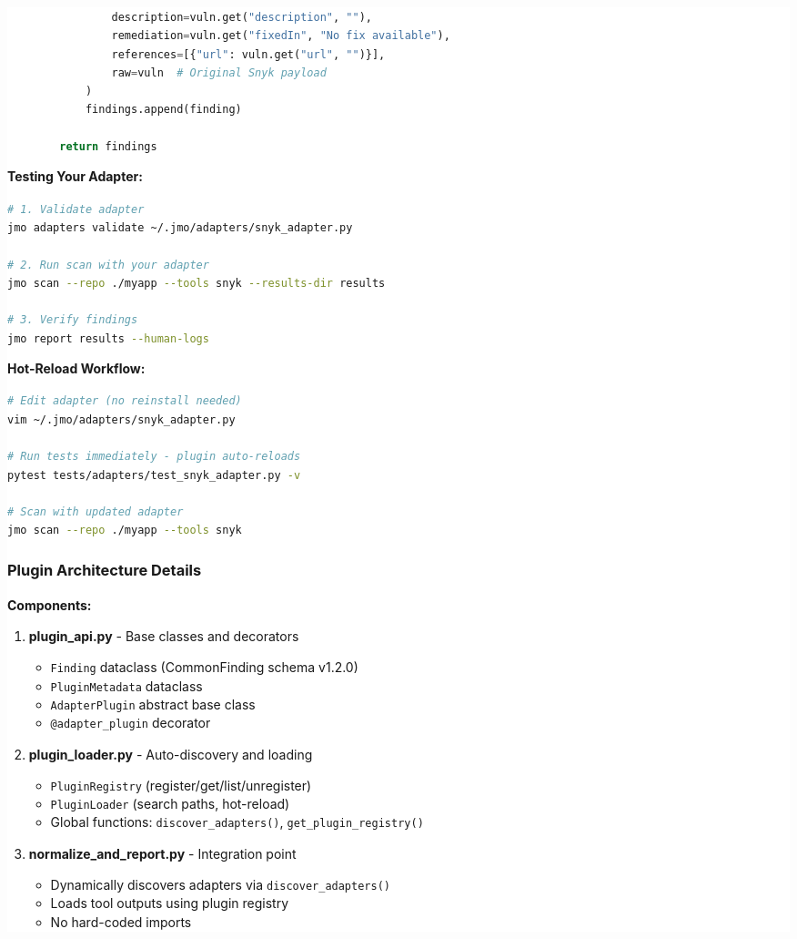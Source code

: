 ```python
                description=vuln.get("description", ""),
                remediation=vuln.get("fixedIn", "No fix available"),
                references=[{"url": vuln.get("url", "")}],
                raw=vuln  # Original Snyk payload
            )
            findings.append(finding)

        return findings
```

**Testing Your Adapter:**

```bash
# 1. Validate adapter
jmo adapters validate ~/.jmo/adapters/snyk_adapter.py

# 2. Run scan with your adapter
jmo scan --repo ./myapp --tools snyk --results-dir results

# 3. Verify findings
jmo report results --human-logs
```

**Hot-Reload Workflow:**

```bash
# Edit adapter (no reinstall needed)
vim ~/.jmo/adapters/snyk_adapter.py

# Run tests immediately - plugin auto-reloads
pytest tests/adapters/test_snyk_adapter.py -v

# Scan with updated adapter
jmo scan --repo ./myapp --tools snyk
```

### Plugin Architecture Details

**Components:**

1. **plugin_api.py** - Base classes and decorators
   - `Finding` dataclass (CommonFinding schema v1.2.0)
   - `PluginMetadata` dataclass
   - `AdapterPlugin` abstract base class
   - `@adapter_plugin` decorator

2. **plugin_loader.py** - Auto-discovery and loading
   - `PluginRegistry` (register/get/list/unregister)
   - `PluginLoader` (search paths, hot-reload)
   - Global functions: `discover_adapters()`, `get_plugin_registry()`

3. **normalize_and_report.py** - Integration point
   - Dynamically discovers adapters via `discover_adapters()`
   - Loads tool outputs using plugin registry
   - No hard-coded imports
